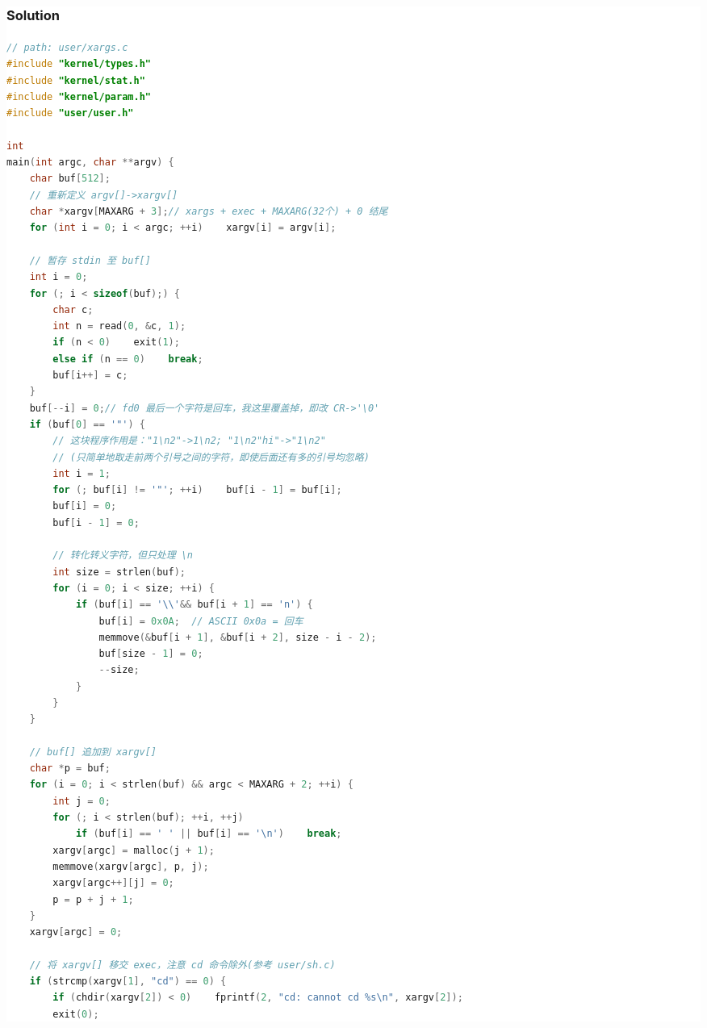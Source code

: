 ### Solution

```c
// path: user/xargs.c
#include "kernel/types.h"
#include "kernel/stat.h"
#include "kernel/param.h"
#include "user/user.h"

int
main(int argc, char **argv) {
    char buf[512];
    // 重新定义 argv[]->xargv[]
    char *xargv[MAXARG + 3];// xargs + exec + MAXARG(32个) + 0 结尾
    for (int i = 0; i < argc; ++i)    xargv[i] = argv[i];

    // 暂存 stdin 至 buf[]
    int i = 0;
    for (; i < sizeof(buf);) {
        char c;
        int n = read(0, &c, 1);
        if (n < 0)    exit(1);
        else if (n == 0)    break;
        buf[i++] = c;
    }
    buf[--i] = 0;// fd0 最后一个字符是回车，我这里覆盖掉，即改 CR->'\0'
    if (buf[0] == '"') {
        // 这块程序作用是："1\n2"->1\n2; "1\n2"hi"->"1\n2"
        // (只简单地取走前两个引号之间的字符，即使后面还有多的引号均忽略)
        int i = 1;
        for (; buf[i] != '"'; ++i)    buf[i - 1] = buf[i];
        buf[i] = 0;
        buf[i - 1] = 0;

        // 转化转义字符，但只处理 \n
        int size = strlen(buf);
        for (i = 0; i < size; ++i) {
            if (buf[i] == '\\'&& buf[i + 1] == 'n') {
                buf[i] = 0x0A;  // ASCII 0x0a = 回车
                memmove(&buf[i + 1], &buf[i + 2], size - i - 2);
                buf[size - 1] = 0;
                --size;
            }
        }
    }

    // buf[] 追加到 xargv[]
    char *p = buf;
    for (i = 0; i < strlen(buf) && argc < MAXARG + 2; ++i) {
        int j = 0;
        for (; i < strlen(buf); ++i, ++j)
            if (buf[i] == ' ' || buf[i] == '\n')    break;
        xargv[argc] = malloc(j + 1);
        memmove(xargv[argc], p, j);
        xargv[argc++][j] = 0;
        p = p + j + 1;
    }
    xargv[argc] = 0;

    // 将 xargv[] 移交 exec，注意 cd 命令除外(参考 user/sh.c)
    if (strcmp(xargv[1], "cd") == 0) {
        if (chdir(xargv[2]) < 0)    fprintf(2, "cd: cannot cd %s\n", xargv[2]);
        exit(0);
```